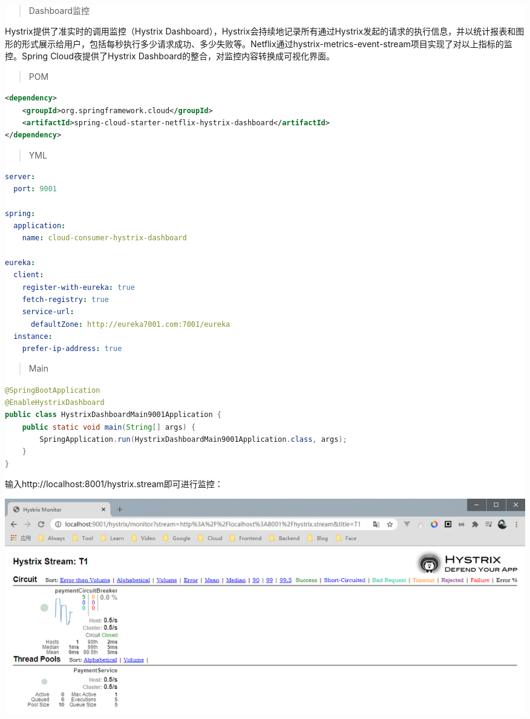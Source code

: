 > Dashboard监控

Hystrix提供了准实时的调用监控（Hystrix Dashboard），Hystrix会持续地记录所有通过Hystrix发起的请求的执行信息，并以统计报表和图形的形式展示给用户，包括每秒执行多少请求成功、多少失败等。Netflix通过hystrix-metrics-event-stream项目实现了对以上指标的监控。Spring Cloud夜提供了Hystrix Dashboard的整合，对监控内容转换成可视化界面。



> POM

```xml
<dependency>
    <groupId>org.springframework.cloud</groupId>
    <artifactId>spring-cloud-starter-netflix-hystrix-dashboard</artifactId>
</dependency>
```

> YML

```yml
server:
  port: 9001

spring:
  application:
    name: cloud-consumer-hystrix-dashboard

eureka:
  client:
    register-with-eureka: true
    fetch-registry: true
    service-url:
      defaultZone: http://eureka7001.com:7001/eureka
  instance:
    prefer-ip-address: true
```

> Main

```java
@SpringBootApplication
@EnableHystrixDashboard
public class HystrixDashboardMain9001Application {
    public static void main(String[] args) {
        SpringApplication.run(HystrixDashboardMain9001Application.class, args);
    }
}
```

输入http://localhost:8001/hystrix.stream即可进行监控：

![image-20210119232242203](SpringCloud/image-20210119232242203.png)